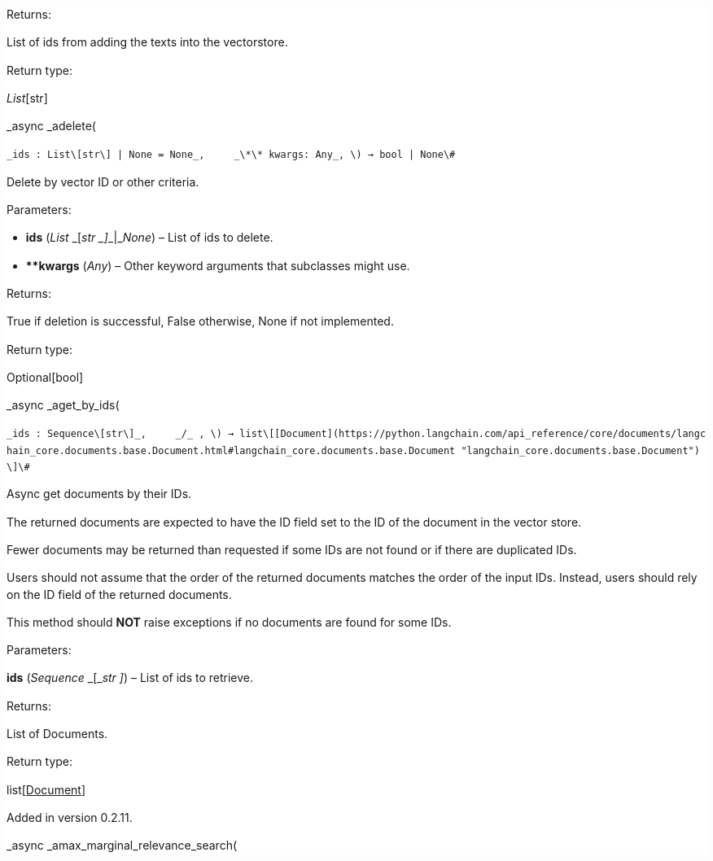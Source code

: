 Returns:     

List of ids from adding the texts into the vectorstore.

Return type:     

_List_\[str\]

_async _adelete\(

    _ids : List\[str\] | None = None_,     _\*\* kwargs: Any_, \) → bool | None\#     

Delete by vector ID or other criteria.

Parameters:     

  * **ids** \(_List_ _\[__str_ _\]__|__None_\) – List of ids to delete.

  * **\*\*kwargs** \(_Any_\) – Other keyword arguments that subclasses might use.

Returns:     

True if deletion is successful, False otherwise, None if not implemented.

Return type:     

Optional\[bool\]

_async _aget\_by\_ids\(

    _ids : Sequence\[str\]_,     _/_ , \) → list\[[Document](https://python.langchain.com/api_reference/core/documents/langchain_core.documents.base.Document.html#langchain_core.documents.base.Document "langchain_core.documents.base.Document")\]\#     

Async get documents by their IDs.

The returned documents are expected to have the ID field set to the ID of the document in the vector store.

Fewer documents may be returned than requested if some IDs are not found or if there are duplicated IDs.

Users should not assume that the order of the returned documents matches the order of the input IDs. Instead, users should rely on the ID field of the returned documents.

This method should **NOT** raise exceptions if no documents are found for some IDs.

Parameters:     

**ids** \(_Sequence_ _\[__str_ _\]_\) – List of ids to retrieve.

Returns:     

List of Documents.

Return type:     

list\[[Document](https://python.langchain.com/api_reference/core/documents/langchain_core.documents.base.Document.html#langchain_core.documents.base.Document "langchain_core.documents.base.Document")\]

Added in version 0.2.11.

_async _amax\_marginal\_relevance\_search\(
